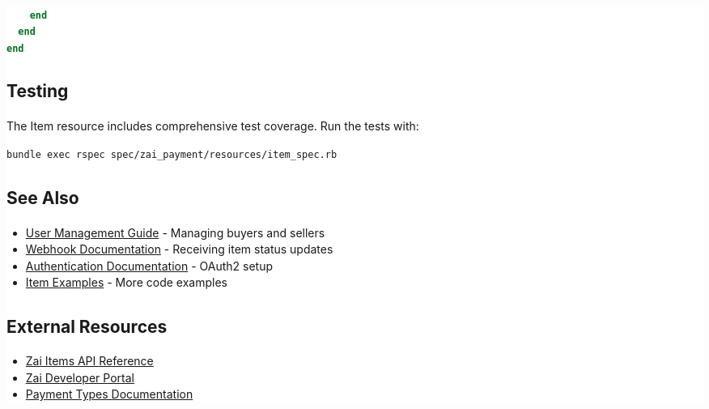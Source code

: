 ```ruby
    end
  end
end
```

## Testing

The Item resource includes comprehensive test coverage. Run the tests with:

```bash
bundle exec rspec spec/zai_payment/resources/item_spec.rb
```

## See Also

- [User Management Guide](users.md) - Managing buyers and sellers
- [Webhook Documentation](webhooks.md) - Receiving item status updates
- [Authentication Documentation](authentication.md) - OAuth2 setup
- [Item Examples](../examples/items.md) - More code examples

## External Resources

- [Zai Items API Reference](https://developer.hellozai.com/reference/listitems)
- [Zai Developer Portal](https://developer.hellozai.com/)
- [Payment Types Documentation](https://developer.hellozai.com/docs/payment-types)

